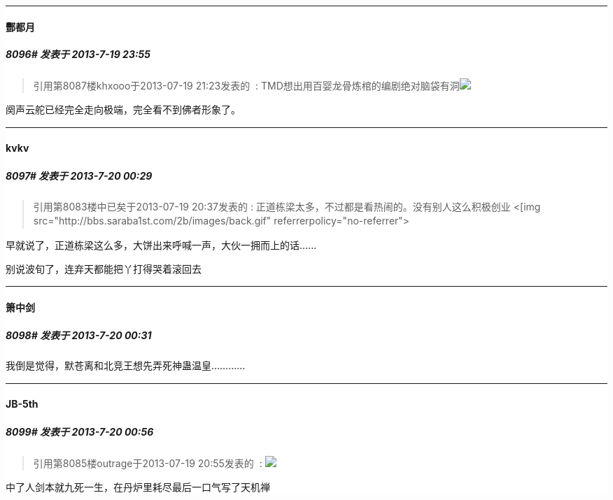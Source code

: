 





-----

####  酆都月  
##### 8096#       发表于 2013-7-19 23:55



<blockquote>引用第8087楼khxooo于2013-07-19 21:23发表的  :
TMD想出用百婴龙骨炼棺的编剧绝对脑袋有洞<img src="https://static.saraba1st.com/image/smiley/face/97.gif" referrerpolicy="no-referrer"></blockquote>阕声云舵已经完全走向极端，完全看不到佛者形象了。







-----

####  kvkv  
##### 8097#       发表于 2013-7-20 00:29



<blockquote>引用第8083楼中已矣于2013-07-19 20:37发表的 : 
正道栋梁太多，不过都是看热闹的。没有别人这么积极创业 <[img src="http://bbs.saraba1st.com/2b/images/back.gif" referrerpolicy="no-referrer"> </blockquote>


早就说了，正道栋梁这么多，大饼出来呼喊一声，大伙一拥而上的话......

别说波旬了，连弃天都能把丫打得哭着滚回去







-----

####  箫中剑  
##### 8098#       发表于 2013-7-20 00:31




我倒是觉得，默苍离和北竞王想先弄死神蛊温皇…………







-----

####  JB-5th  
##### 8099#       发表于 2013-7-20 00:56



<blockquote>引用第8085楼outrage于2013-07-19 20:55发表的  :
<img src="https://static.saraba1st.com/image/smiley/face/28.gif" referrerpolicy="no-referrer"></blockquote>中了人剑本就九死一生，在丹炉里耗尽最后一口气写了天机禅
